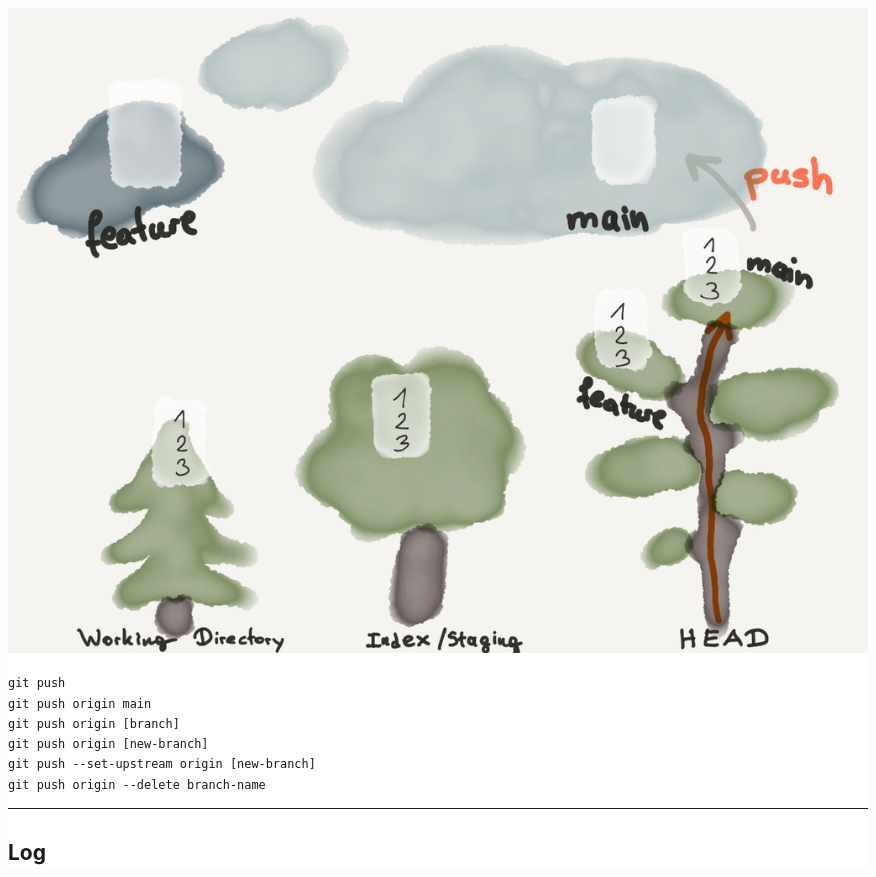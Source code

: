 ![push](../assets/Git/push.jpg)

```shell
git push
git push origin main
git push origin [branch]
git push origin [new-branch]
git push --set-upstream origin [new-branch]
git push origin --delete branch-name
```

</figure>

</section>

---

<section>

## Log 
